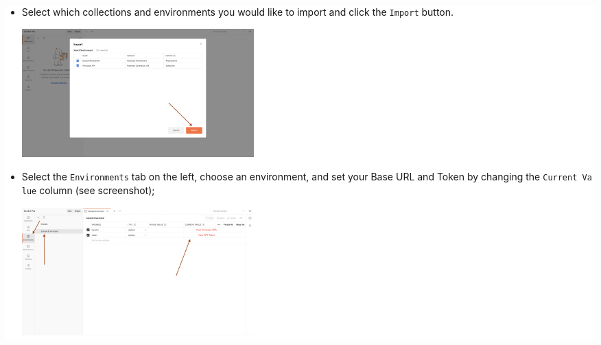 - Select which collections and environments you would like to import and click the `Import` button.

  <img src="screenshots/selectfile.png" alt="selectfile" style="zoom:33%;" />

- Select the `Environments` tab on the left, choose an environment, and set your Base  URL and Token by changing the `Current Value` column (see screenshot);

  <img src="screenshots/environment.png" alt="environment" style="zoom:33%;" />
